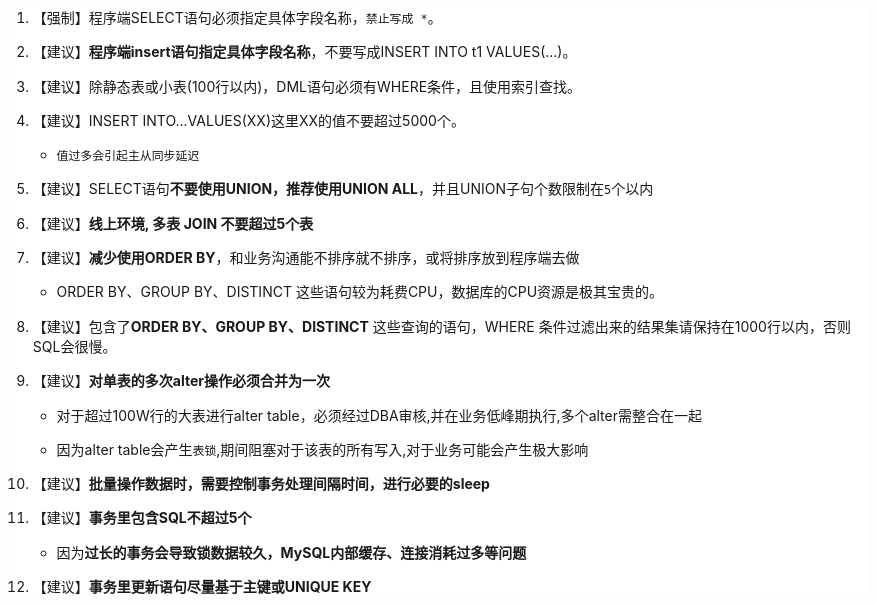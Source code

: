 1. 【强制】程序端SELECT语句必须指定具体字段名称，`禁止写成 *`。

2. 【建议】**程序端insert语句指定具体字段名称**，不要写成INSERT INTO t1 VALUES(...)。
3. 【建议】除静态表或小表(100行以内)，DML语句必须有WHERE条件，且使用索引查找。
4. 【建议】INSERT INTO...VALUES(XX)这里XX的值不要超过5000个。
   - `值过多会引起主从同步延迟`
5. 【建议】SELECT语句**不要使用UNION，推荐使用UNION ALL**，并且UNION子句个数限制在`5`个以内
6. 【建议】**线上环境, 多表 JOIN 不要超过5个表** 
7. 【建议】**减少使用ORDER BY**，和业务沟通能不排序就不排序，或将排序放到程序端去做
    - ORDER BY、GROUP BY、DISTINCT 这些语句较为耗费CPU，数据库的CPU资源是极其宝贵的。
8. 【建议】包含了**ORDER BY、GROUP BY、DISTINCT** 这些查询的语句，WHERE 条件过滤出来的结果集请保持在1000行以内，否则SQL会很慢。
9. 【建议】**对单表的多次alter操作必须合并为一次**
    - 对于超过100W行的大表进行alter table，必须经过DBA审核,并在业务低峰期执行,多个alter需整合在一起

    - 因为alter table会产生`表锁`,期间阻塞对于该表的所有写入,对于业务可能会产生极大影响
10. 【建议】**批量操作数据时，需要控制事务处理间隔时间，进行必要的sleep**
11. 【建议】**事务里包含SQL不超过5个**
    - 因为**过长的事务会导致锁数据较久，MySQL内部缓存、连接消耗过多等问题**
12. 【建议】**事务里更新语句尽量基于主键或UNIQUE KEY**

